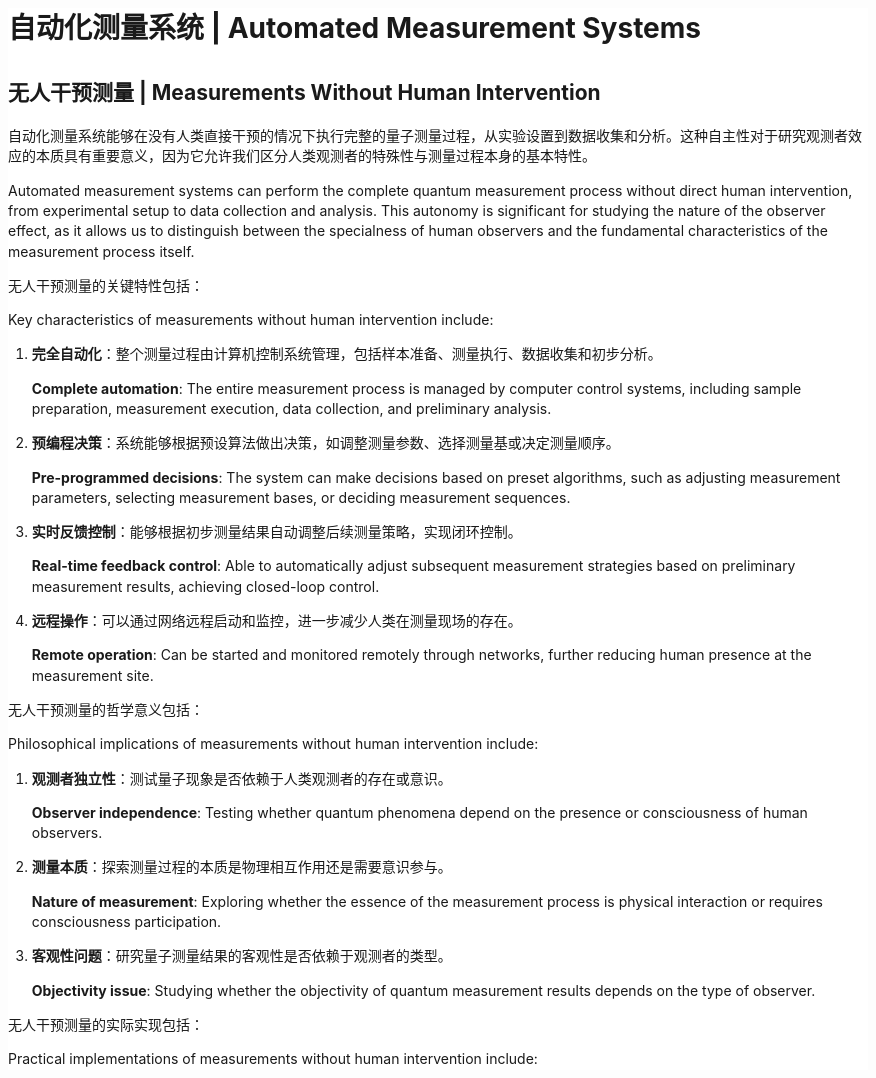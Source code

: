 # 自动化测量系统 | Automated Measurement Systems

## 无人干预测量 | Measurements Without Human Intervention

自动化测量系统能够在没有人类直接干预的情况下执行完整的量子测量过程，从实验设置到数据收集和分析。这种自主性对于研究观测者效应的本质具有重要意义，因为它允许我们区分人类观测者的特殊性与测量过程本身的基本特性。

Automated measurement systems can perform the complete quantum measurement process without direct human intervention, from experimental setup to data collection and analysis. This autonomy is significant for studying the nature of the observer effect, as it allows us to distinguish between the specialness of human observers and the fundamental characteristics of the measurement process itself.

无人干预测量的关键特性包括：

Key characteristics of measurements without human intervention include:

1. **完全自动化**：整个测量过程由计算机控制系统管理，包括样本准备、测量执行、数据收集和初步分析。

   **Complete automation**: The entire measurement process is managed by computer control systems, including sample preparation, measurement execution, data collection, and preliminary analysis.

2. **预编程决策**：系统能够根据预设算法做出决策，如调整测量参数、选择测量基或决定测量顺序。

   **Pre-programmed decisions**: The system can make decisions based on preset algorithms, such as adjusting measurement parameters, selecting measurement bases, or deciding measurement sequences.

3. **实时反馈控制**：能够根据初步测量结果自动调整后续测量策略，实现闭环控制。

   **Real-time feedback control**: Able to automatically adjust subsequent measurement strategies based on preliminary measurement results, achieving closed-loop control.

4. **远程操作**：可以通过网络远程启动和监控，进一步减少人类在测量现场的存在。

   **Remote operation**: Can be started and monitored remotely through networks, further reducing human presence at the measurement site.

无人干预测量的哲学意义包括：

Philosophical implications of measurements without human intervention include:

1. **观测者独立性**：测试量子现象是否依赖于人类观测者的存在或意识。

   **Observer independence**: Testing whether quantum phenomena depend on the presence or consciousness of human observers.

2. **测量本质**：探索测量过程的本质是物理相互作用还是需要意识参与。

   **Nature of measurement**: Exploring whether the essence of the measurement process is physical interaction or requires consciousness participation.

3. **客观性问题**：研究量子测量结果的客观性是否依赖于观测者的类型。

   **Objectivity issue**: Studying whether the objectivity of quantum measurement results depends on the type of observer.

无人干预测量的实际实现包括：

Practical implementations of measurements without human intervention include:
